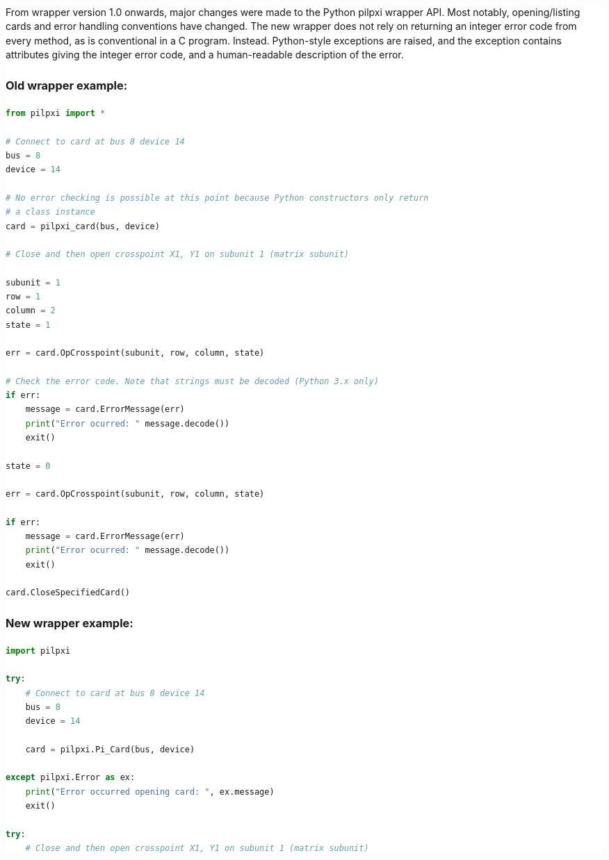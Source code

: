 From wrapper version 1.0 onwards, major changes were made to the Python pilpxi wrapper API. Most notably, opening/listing cards and error handling conventions have changed. The new wrapper does not rely on returning an integer error code from every method, as is conventional in a C program. Instead. Python-style exceptions are raised, and the exception contains attributes giving the integer error code, and a human-readable description of the error.

### Old wrapper example: ### 

```python
from pilpxi import *

# Connect to card at bus 8 device 14
bus = 8
device = 14

# No error checking is possible at this point because Python constructors only return 
# a class instance 
card = pilpxi_card(bus, device) 

# Close and then open crosspoint X1, Y1 on subunit 1 (matrix subunit)

subunit = 1
row = 1
column = 2
state = 1

err = card.OpCrosspoint(subunit, row, column, state)

# Check the error code. Note that strings must be decoded (Python 3.x only)
if err:
    message = card.ErrorMessage(err)
    print("Error ocurred: " message.decode())
    exit()

state = 0

err = card.OpCrosspoint(subunit, row, column, state)

if err:
    message = card.ErrorMessage(err)
    print("Error ocurred: " message.decode())
    exit()

card.CloseSpecifiedCard()
```

### New wrapper example: ### 

```python
import pilpxi 

try:
    # Connect to card at bus 8 device 14
    bus = 8
    device = 14

    card = pilpxi.Pi_Card(bus, device)

except pilpxi.Error as ex:
    print("Error occurred opening card: ", ex.message)
    exit()

try:
    # Close and then open crosspoint X1, Y1 on subunit 1 (matrix subunit)

```